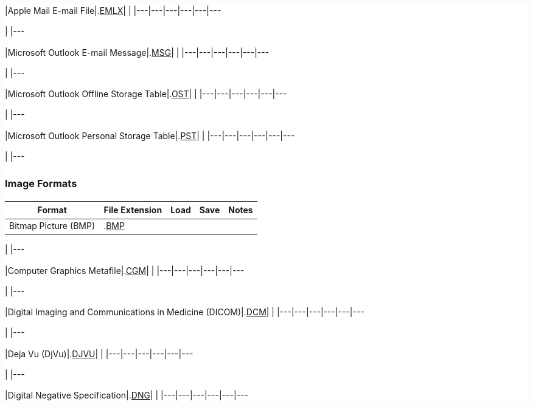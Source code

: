  
|Apple Mail E-mail File|.[EMLX](https://wiki.fileformat.com/email/emlx/)| | 
|---|---|---|---|---|---

 | 
|---

 
|Microsoft Outlook E-mail Message|.[MSG](https://wiki.fileformat.com/email/msg/)| | 
|---|---|---|---|---|---

 | 
|---

 
|Microsoft Outlook Offline Storage Table|.[OST](https://wiki.fileformat.com/email/ost/)| | 
|---|---|---|---|---|---

 | 
|---

 
|Microsoft Outlook Personal Storage Table|.[PST](https://wiki.fileformat.com/email/pst/)| | 
|---|---|---|---|---|---

 | 
|---

 


### Image Formats ###

|Format|File Extension|Load|Save|Notes
|---|---|---|---|---
|Bitmap Picture (BMP)|.[BMP](https://wiki.fileformat.com/image/bmp/)| | 

 | 
|---

 
|Computer Graphics Metafile|.[CGM](https://wiki.fileformat.com/page-description-language/cgm/)| | 
|---|---|---|---|---|---

 | 
|---

 
|Digital Imaging and Communications in Medicine (DICOM)|.[DCM](https://wiki.fileformat.com/image/dcm/)| | 
|---|---|---|---|---|---

 | 
|---

 
|Deja Vu (DjVu)|.[DJVU](https://wiki.fileformat.com/image/djvu/)| | 
|---|---|---|---|---|---

 | 
|---

 
|Digital Negative Specification|.[DNG](https://wiki.fileformat.com/image/dng/)| | 
|---|---|---|---|---|---
